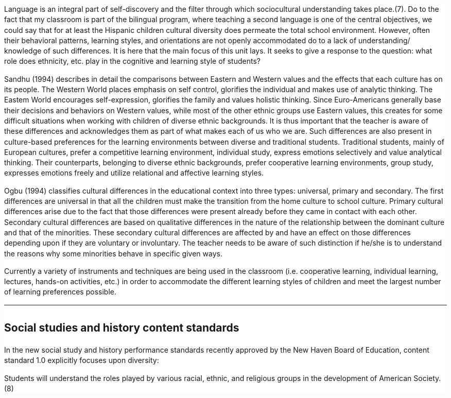  <p>
  Language is an integral part of self-discovery and the filter through which sociocultural understanding takes place.(7). Do to the fact that my classroom is part of the bilingual program, where teaching a second language is one of the central objectives, we could say that for at least the Hispanic children cultural diversity does permeate the total school environment. However, often their behavioral patterns, learning styles, and orientations are not openly accommodated do to a lack of understanding/ knowledge of such differences. It is here that the main focus of this unit lays. It seeks to give a response to the question: what role does ethnicity, etc. play in the cognitive and learning style of students?
 </p>
 <p>
  Sandhu (1994) describes in detail the comparisons between Eastern and Western values and the effects that each culture has on its people. The Western World places emphasis on self control, glorifies the individual and makes use of analytic thinking. The Eastem World encourages self-expression, glorifies the family and values holistic thinking. Since Euro-Americans generally base their decisions and behaviors on Western values, while most of the other ethnic groups use Eastern values, this creates for some difficult situations when working with children of diverse ethnic backgrounds. It is thus important that the teacher is aware of these differences and acknowledges them as part of what makes each of us who we are. Such differences are also present in culture-based preferences for the learning environments between diverse and traditional students. Traditional students, mainly of European cultures, prefer a competitive learning environment, individual study, express emotions selectively and value analytical thinking. Their counterparts, belonging to diverse ethnic backgrounds, prefer cooperative learning environments, group study, expresses emotions freely and utilize relational and affective learning styles.
 </p>
 <p>
  Ogbu (1994) classifies cultural differences in the educational context into three types: universal, primary and secondary. The first differences are universal in that all the children must make the transition from the home culture to school culture. Primary cultural differences arise due to the fact that those differences were present already before they came in contact with each other. Secondary cultural differences are based on qualitative differences in the nature of the relationship between the dominant culture and that of the minorities. These secondary cultural differences are affected by and have an effect on those differences depending upon if they are voluntary or involuntary. The teacher needs to be aware of such distinction if he/she is to understand the reasons why some minorities behave in specific given ways.
 </p>
 <p>
  Currently a variety of instruments and techniques are being used in the classroom (i.e. cooperative learning, individual learning, lectures, hands-on activities, etc.) in order to accommodate the different learning styles of children and meet the largest number of learning preferences possible.
 </p>
<hr/>
 <h2>
  Social studies and history content standards
 </h2>
 In the new social study and history performance standards recently approved by the New Haven Board of Education, content standard 1.0 explicitly focuses upon diversity:
 <p>
  Students will understand the roles played by various racial, ethnic, and religious groups in the development of American Society.(8)
